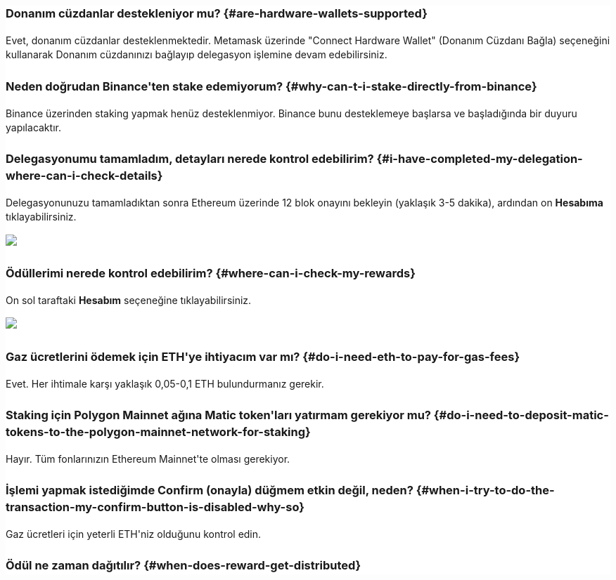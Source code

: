 ### Donanım cüzdanlar destekleniyor mu? {#are-hardware-wallets-supported}

Evet, donanım cüzdanlar desteklenmektedir. Metamask üzerinde "Connect Hardware Wallet" (Donanım Cüzdanı Bağla) seçeneğini kullanarak Donanım cüzdanınızı bağlayıp delegasyon işlemine devam edebilirsiniz.

### Neden doğrudan Binance'ten stake edemiyorum? {#why-can-t-i-stake-directly-from-binance}

Binance üzerinden staking yapmak henüz desteklenmiyor. Binance bunu desteklemeye başlarsa ve başladığında bir duyuru yapılacaktır.

### Delegasyonumu tamamladım, detayları nerede kontrol edebilirim? {#i-have-completed-my-delegation-where-can-i-check-details}

Delegasyonunuzu tamamladıktan sonra Ethereum üzerinde 12 blok onayını bekleyin (yaklaşık 3-5 dakika), ardından on **Hesabıma** tıklayabilirsiniz.

<div>
  <img src={useBaseUrl("/img/delegator-faq/my-account.png")} />
</div>

### Ödüllerimi nerede kontrol edebilirim? {#where-can-i-check-my-rewards}

On sol taraftaki **Hesabım** seçeneğine tıklayabilirsiniz.

<div>
  <img src={useBaseUrl("/img/delegator-faq/my-account.png")} />
</div>

### Gaz ücretlerini ödemek için ETH'ye ihtiyacım var mı? {#do-i-need-eth-to-pay-for-gas-fees}

Evet. Her ihtimale karşı yaklaşık 0,05-0,1 ETH bulundurmanız gerekir.

### Staking için Polygon Mainnet ağına Matic token'ları yatırmam gerekiyor mu? {#do-i-need-to-deposit-matic-tokens-to-the-polygon-mainnet-network-for-staking}

Hayır. Tüm fonlarınızın Ethereum Mainnet'te olması gerekiyor.

### İşlemi yapmak istediğimde Confirm (onayla) düğmem etkin değil, neden? {#when-i-try-to-do-the-transaction-my-confirm-button-is-disabled-why-so}

Gaz ücretleri için yeterli ETH'niz olduğunu kontrol edin.

### Ödül ne zaman dağıtılır? {#when-does-reward-get-distributed}
